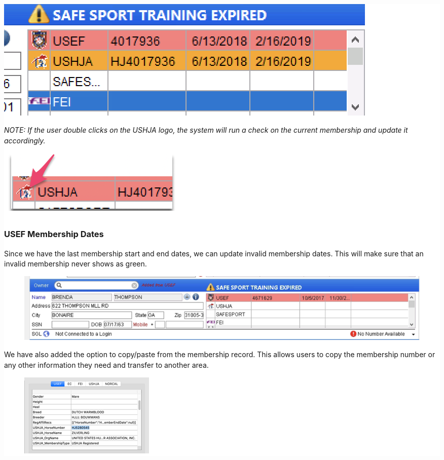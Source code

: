 ![](<../../.gitbook/assets/USHJA Integration4.png>)

_NOTE: If the user double clicks on the USHJA logo, the system will run a check on the current membership and update it accordingly._&#x20;

![](<../../.gitbook/assets/USHJA Integration5.png>)

##

####

### USEF Membership Dates

Since we have the last membership start and end dates, we can update invalid membership dates. This will make sure that an invalid membership never shows as green.&#x20;

<figure><img src="../../.gitbook/assets/image (10).png" alt=""><figcaption></figcaption></figure>

We have also added the option to copy/paste from the membership record. This allows users to copy the membership number or any other information they need and transfer to another area.&#x20;

<figure><img src="../../.gitbook/assets/image (11).png" alt=""><figcaption></figcaption></figure>
